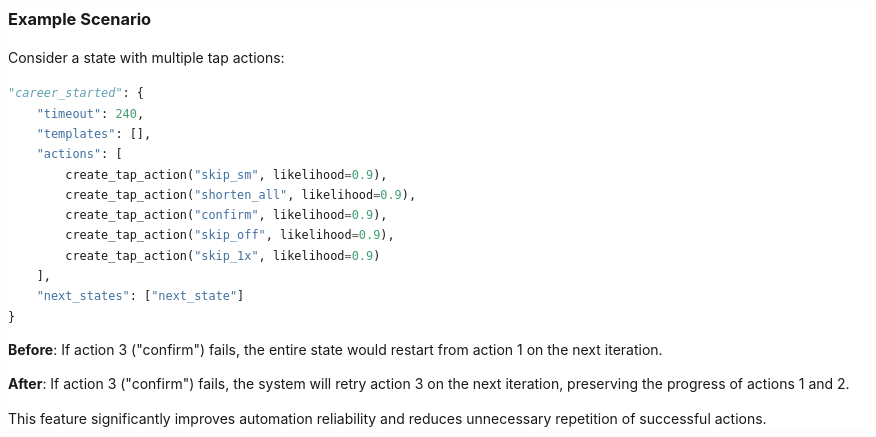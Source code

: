 ### Example Scenario

Consider a state with multiple tap actions:
```python
"career_started": {
    "timeout": 240,
    "templates": [],
    "actions": [
        create_tap_action("skip_sm", likelihood=0.9),
        create_tap_action("shorten_all", likelihood=0.9),
        create_tap_action("confirm", likelihood=0.9),
        create_tap_action("skip_off", likelihood=0.9),
        create_tap_action("skip_1x", likelihood=0.9)
    ],
    "next_states": ["next_state"]
}
```

**Before**: If action 3 ("confirm") fails, the entire state would restart from action 1 on the next iteration.

**After**: If action 3 ("confirm") fails, the system will retry action 3 on the next iteration, preserving the progress of actions 1 and 2.

This feature significantly improves automation reliability and reduces unnecessary repetition of successful actions. 
